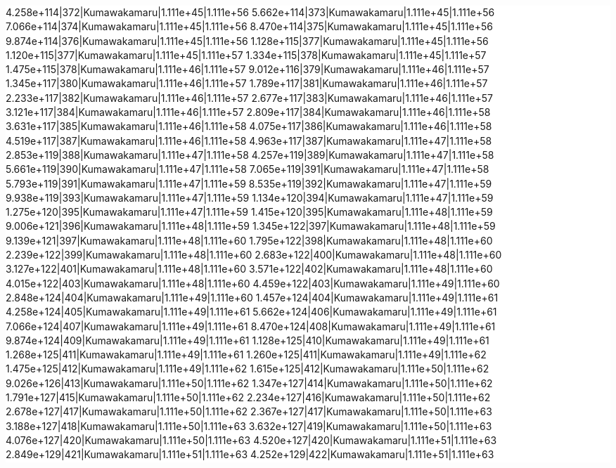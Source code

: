4.258e+114|372|Kumawakamaru|1.111e+45|1.111e+56
5.662e+114|373|Kumawakamaru|1.111e+45|1.111e+56
7.066e+114|374|Kumawakamaru|1.111e+45|1.111e+56
8.470e+114|375|Kumawakamaru|1.111e+45|1.111e+56
9.874e+114|376|Kumawakamaru|1.111e+45|1.111e+56
1.128e+115|377|Kumawakamaru|1.111e+45|1.111e+56
1.120e+115|377|Kumawakamaru|1.111e+45|1.111e+57
1.334e+115|378|Kumawakamaru|1.111e+45|1.111e+57
1.475e+115|378|Kumawakamaru|1.111e+46|1.111e+57
9.012e+116|379|Kumawakamaru|1.111e+46|1.111e+57
1.345e+117|380|Kumawakamaru|1.111e+46|1.111e+57
1.789e+117|381|Kumawakamaru|1.111e+46|1.111e+57
2.233e+117|382|Kumawakamaru|1.111e+46|1.111e+57
2.677e+117|383|Kumawakamaru|1.111e+46|1.111e+57
3.121e+117|384|Kumawakamaru|1.111e+46|1.111e+57
2.809e+117|384|Kumawakamaru|1.111e+46|1.111e+58
3.631e+117|385|Kumawakamaru|1.111e+46|1.111e+58
4.075e+117|386|Kumawakamaru|1.111e+46|1.111e+58
4.519e+117|387|Kumawakamaru|1.111e+46|1.111e+58
4.963e+117|387|Kumawakamaru|1.111e+47|1.111e+58
2.853e+119|388|Kumawakamaru|1.111e+47|1.111e+58
4.257e+119|389|Kumawakamaru|1.111e+47|1.111e+58
5.661e+119|390|Kumawakamaru|1.111e+47|1.111e+58
7.065e+119|391|Kumawakamaru|1.111e+47|1.111e+58
5.793e+119|391|Kumawakamaru|1.111e+47|1.111e+59
8.535e+119|392|Kumawakamaru|1.111e+47|1.111e+59
9.938e+119|393|Kumawakamaru|1.111e+47|1.111e+59
1.134e+120|394|Kumawakamaru|1.111e+47|1.111e+59
1.275e+120|395|Kumawakamaru|1.111e+47|1.111e+59
1.415e+120|395|Kumawakamaru|1.111e+48|1.111e+59
9.006e+121|396|Kumawakamaru|1.111e+48|1.111e+59
1.345e+122|397|Kumawakamaru|1.111e+48|1.111e+59
9.139e+121|397|Kumawakamaru|1.111e+48|1.111e+60
1.795e+122|398|Kumawakamaru|1.111e+48|1.111e+60
2.239e+122|399|Kumawakamaru|1.111e+48|1.111e+60
2.683e+122|400|Kumawakamaru|1.111e+48|1.111e+60
3.127e+122|401|Kumawakamaru|1.111e+48|1.111e+60
3.571e+122|402|Kumawakamaru|1.111e+48|1.111e+60
4.015e+122|403|Kumawakamaru|1.111e+48|1.111e+60
4.459e+122|403|Kumawakamaru|1.111e+49|1.111e+60
2.848e+124|404|Kumawakamaru|1.111e+49|1.111e+60
1.457e+124|404|Kumawakamaru|1.111e+49|1.111e+61
4.258e+124|405|Kumawakamaru|1.111e+49|1.111e+61
5.662e+124|406|Kumawakamaru|1.111e+49|1.111e+61
7.066e+124|407|Kumawakamaru|1.111e+49|1.111e+61
8.470e+124|408|Kumawakamaru|1.111e+49|1.111e+61
9.874e+124|409|Kumawakamaru|1.111e+49|1.111e+61
1.128e+125|410|Kumawakamaru|1.111e+49|1.111e+61
1.268e+125|411|Kumawakamaru|1.111e+49|1.111e+61
1.260e+125|411|Kumawakamaru|1.111e+49|1.111e+62
1.475e+125|412|Kumawakamaru|1.111e+49|1.111e+62
1.615e+125|412|Kumawakamaru|1.111e+50|1.111e+62
9.026e+126|413|Kumawakamaru|1.111e+50|1.111e+62
1.347e+127|414|Kumawakamaru|1.111e+50|1.111e+62
1.791e+127|415|Kumawakamaru|1.111e+50|1.111e+62
2.234e+127|416|Kumawakamaru|1.111e+50|1.111e+62
2.678e+127|417|Kumawakamaru|1.111e+50|1.111e+62
2.367e+127|417|Kumawakamaru|1.111e+50|1.111e+63
3.188e+127|418|Kumawakamaru|1.111e+50|1.111e+63
3.632e+127|419|Kumawakamaru|1.111e+50|1.111e+63
4.076e+127|420|Kumawakamaru|1.111e+50|1.111e+63
4.520e+127|420|Kumawakamaru|1.111e+51|1.111e+63
2.849e+129|421|Kumawakamaru|1.111e+51|1.111e+63
4.252e+129|422|Kumawakamaru|1.111e+51|1.111e+63